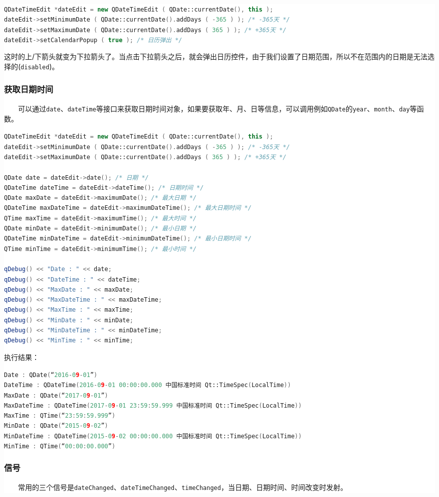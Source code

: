 
``` cpp
QDateTimeEdit *dateEdit = new QDateTimeEdit ( QDate::currentDate(), this );
dateEdit->setMinimumDate ( QDate::currentDate().addDays ( -365 ) ); /* -365天 */
dateEdit->setMaximumDate ( QDate::currentDate().addDays ( 365 ) ); /* +365天 */
dateEdit->setCalendarPopup ( true ); /* 日历弹出 */
```

这时的上/下箭头就变为下拉箭头了。当点击下拉箭头之后，就会弹出日历控件，由于我们设置了日期范围，所以不在范围内的日期是无法选择的(`disabled`)。

### 获取日期时间

&emsp;&emsp;可以通过`date`、`dateTime`等接口来获取日期时间对象，如果要获取年、月、日等信息，可以调用例如`QDate`的`year`、`month`、`day`等函数。

``` cpp
QDateTimeEdit *dateEdit = new QDateTimeEdit ( QDate::currentDate(), this );
dateEdit->setMinimumDate ( QDate::currentDate().addDays ( -365 ) ); /* -365天 */
dateEdit->setMaximumDate ( QDate::currentDate().addDays ( 365 ) ); /* +365天 */
​
QDate date = dateEdit->date(); /* 日期 */
QDateTime dateTime = dateEdit->dateTime(); /* 日期时间 */
QDate maxDate = dateEdit->maximumDate(); /* 最大日期 */
QDateTime maxDateTime = dateEdit->maximumDateTime(); /* 最大日期时间 */
QTime maxTime = dateEdit->maximumTime(); /* 最大时间 */
QDate minDate = dateEdit->minimumDate(); /* 最小日期 */
QDateTime minDateTime = dateEdit->minimumDateTime(); /* 最小日期时间 */
QTime minTime = dateEdit->minimumTime(); /* 最小时间 */
​
qDebug() << "Date : " << date;
qDebug() << "DateTime : " << dateTime;
qDebug() << "MaxDate : " << maxDate;
qDebug() << "MaxDateTime : " << maxDateTime;
qDebug() << "MaxTime : " << maxTime;
qDebug() << "MinDate : " << minDate;
qDebug() << "MinDateTime : " << minDateTime;
qDebug() << "MinTime : " << minTime;
```

执行结果：

``` cpp
Date : QDate(“2016-09-01”)
DateTime : QDateTime(2016-09-01 00:00:00.000 中国标准时间 Qt::TimeSpec(LocalTime))
MaxDate : QDate(“2017-09-01”)
MaxDateTime : QDateTime(2017-09-01 23:59:59.999 中国标准时间 Qt::TimeSpec(LocalTime))
MaxTime : QTime(“23:59:59.999”)
MinDate : QDate(“2015-09-02”)
MinDateTime : QDateTime(2015-09-02 00:00:00.000 中国标准时间 Qt::TimeSpec(LocalTime))
MinTime : QTime(“00:00:00.000”)
```

### 信号

&emsp;&emsp;常用的三个信号是`dateChanged`、`dateTimeChanged`、`timeChanged`，当日期、日期时间、时间改变时发射。
